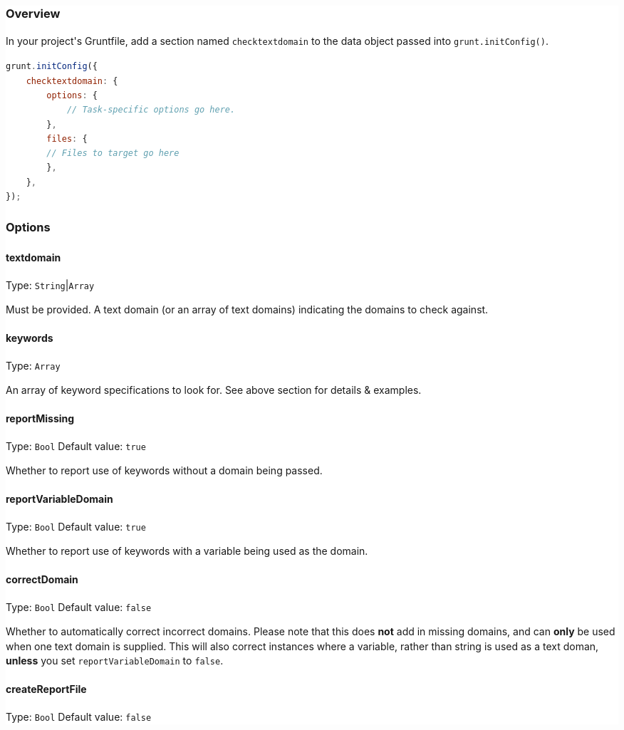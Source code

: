### Overview
In your project's Gruntfile, add a section named `checktextdomain` to the data object passed into `grunt.initConfig()`.

```js
grunt.initConfig({
    checktextdomain: {
        options: {
            // Task-specific options go here.
        },
        files: {
        // Files to target go here
        },
    },
});
```

### Options

#### textdomain
Type: `String`|`Array`

Must be provided. A text domain (or an array of text domains) indicating the domains to check against.

#### keywords
Type: `Array`

An array of keyword specifications to look for. See above section for details & examples.

#### reportMissing
Type: `Bool`
Default value: `true`

Whether to report use of keywords without a domain being passed.

#### reportVariableDomain
Type: `Bool`
Default value: `true`

Whether to report use of keywords with a variable being used as the domain.

#### correctDomain
Type: `Bool`
Default value: `false`

Whether to automatically correct incorrect domains. Please note that this does **not** add in missing domains, and can **only** be used when one text domain is supplied. This will also correct instances where a variable, rather than string is used as a text doman, **unless** you set `reportVariableDomain` to `false`.

#### createReportFile
Type: `Bool`
Default value: `false`
